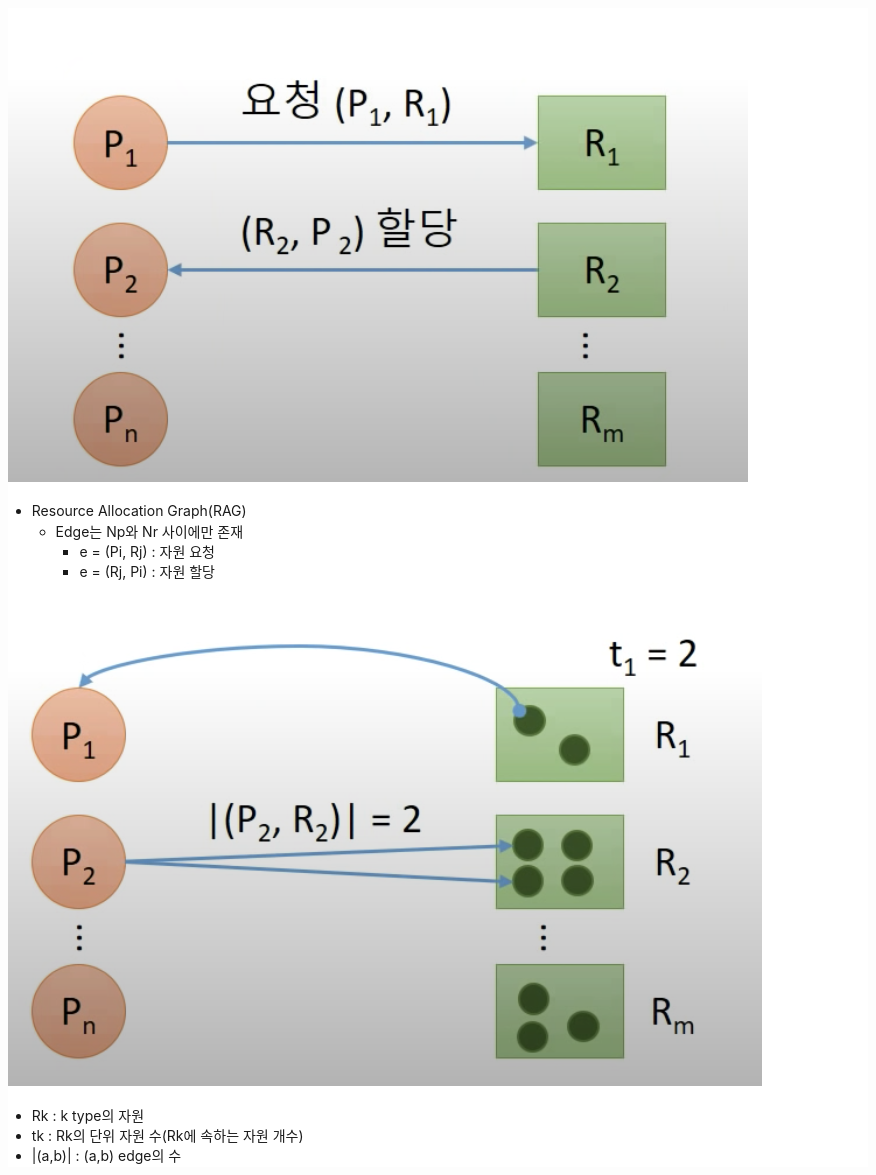 ![img](https://github.com/koni114/TIL/blob/master/Operating-System/img/os_60.JPG)
- Resource Allocation Graph(RAG)
  - Edge는 Np와 Nr 사이에만 존재
    - e = (Pi, Rj) : 자원 요청
    - e = (Rj, Pi) : 자원 할당   

![img](https://github.com/koni114/TIL/blob/master/Operating-System/img/os_61.JPG)
- Rk : k type의 자원
- tk : Rk의 단위 자원 수(Rk에 속하는 자원 개수)
- |(a,b)| : (a,b) edge의 수 
